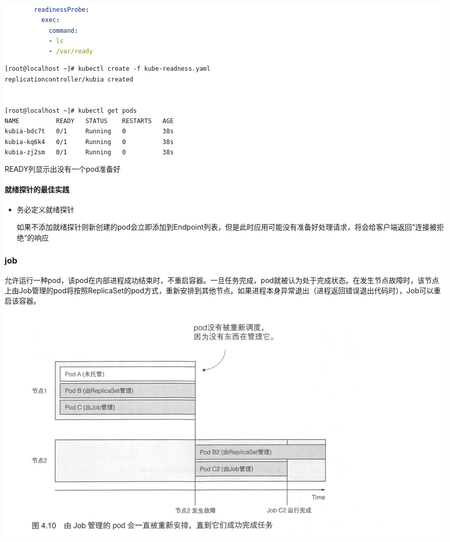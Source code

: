 ```yaml
        readinessProbe:
          exec:
            command:
            - ls
            - /var/ready
```

```shell
[root@localhost ~]# kubectl create -f kube-readness.yaml
replicationcontroller/kubia created


[root@localhost ~]# kubectl get pods 
NAME          READY   STATUS    RESTARTS   AGE
kubia-bdc7t   0/1     Running   0          38s
kubia-kq6k4   0/1     Running   0          38s
kubia-zj2sm   0/1     Running   0          38s
```

READY列显示出没有一个pod准备好

#### 就绪探针的最佳实践

- 务必定义就绪探针

  如果不添加就绪探针则新创建的pod会立即添加到Endpoint列表，但是此时应用可能没有准备好处理请求，将会给客户端返回“连接被拒绝“的响应

### job

允许运行一种pod，该pod在内部进程成功结束时，不重启容器。一旦任务完成，pod就被认为处于完成状态。在发生节点故障时，该节点上由Job管理的pod将按照ReplicaSet的pod方式，重新安排到其他节点。如果进程本身异常退出（进程返回错误退出代码时），Job可以重启该容器。

![image-20200814142522241](https://github.com/zcerhub/docker-k8s/raw/master/image/image-20200814142522241.png)
